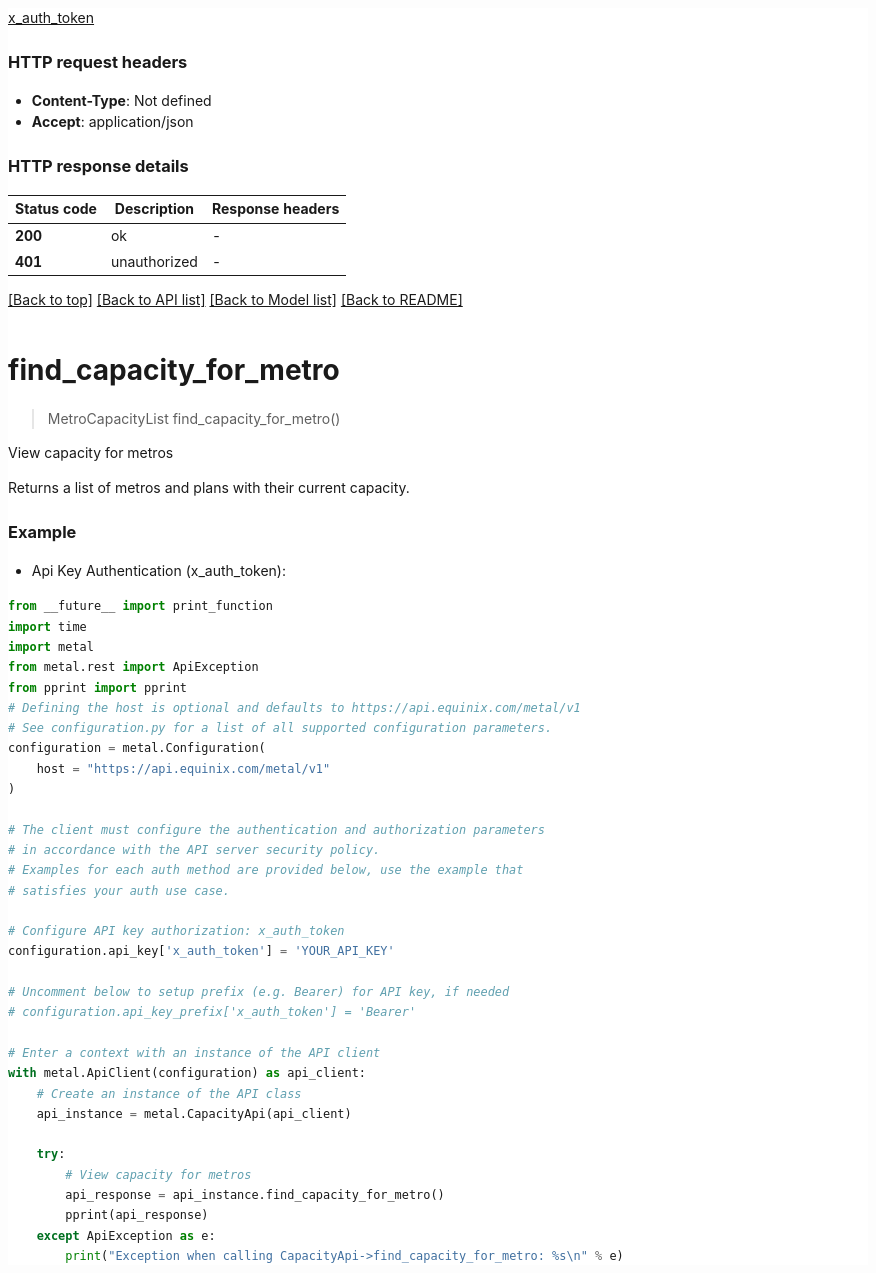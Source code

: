 [x_auth_token](../README.md#x_auth_token)

### HTTP request headers

 - **Content-Type**: Not defined
 - **Accept**: application/json

### HTTP response details
| Status code | Description | Response headers |
|-------------|-------------|------------------|
**200** | ok |  -  |
**401** | unauthorized |  -  |

[[Back to top]](#) [[Back to API list]](../README.md#documentation-for-api-endpoints) [[Back to Model list]](../README.md#documentation-for-models) [[Back to README]](../README.md)

# **find_capacity_for_metro**
> MetroCapacityList find_capacity_for_metro()

View capacity for metros

Returns a list of metros and plans with their current capacity.

### Example

* Api Key Authentication (x_auth_token):
```python
from __future__ import print_function
import time
import metal
from metal.rest import ApiException
from pprint import pprint
# Defining the host is optional and defaults to https://api.equinix.com/metal/v1
# See configuration.py for a list of all supported configuration parameters.
configuration = metal.Configuration(
    host = "https://api.equinix.com/metal/v1"
)

# The client must configure the authentication and authorization parameters
# in accordance with the API server security policy.
# Examples for each auth method are provided below, use the example that
# satisfies your auth use case.

# Configure API key authorization: x_auth_token
configuration.api_key['x_auth_token'] = 'YOUR_API_KEY'

# Uncomment below to setup prefix (e.g. Bearer) for API key, if needed
# configuration.api_key_prefix['x_auth_token'] = 'Bearer'

# Enter a context with an instance of the API client
with metal.ApiClient(configuration) as api_client:
    # Create an instance of the API class
    api_instance = metal.CapacityApi(api_client)
    
    try:
        # View capacity for metros
        api_response = api_instance.find_capacity_for_metro()
        pprint(api_response)
    except ApiException as e:
        print("Exception when calling CapacityApi->find_capacity_for_metro: %s\n" % e)
```
